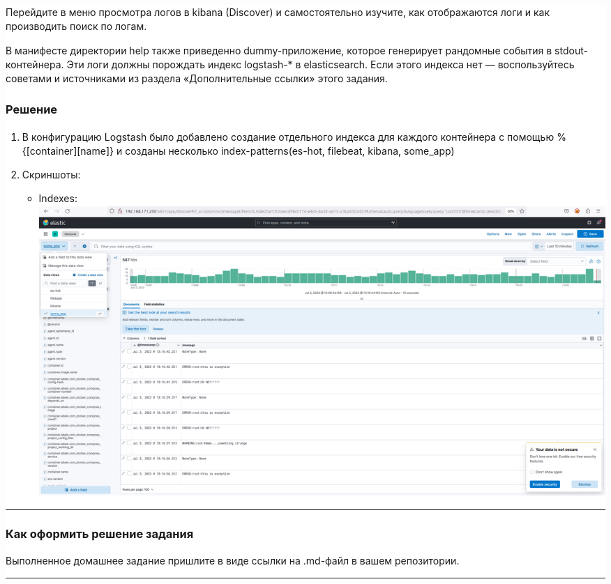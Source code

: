 Перейдите в меню просмотра логов в kibana (Discover) и самостоятельно изучите, как отображаются логи и как производить поиск по логам.

В манифесте директории help также приведенно dummy-приложение, которое генерирует рандомные события в stdout-контейнера.
Эти логи должны порождать индекс logstash-* в elasticsearch. Если этого индекса нет — воспользуйтесь советами и источниками из раздела «Дополнительные ссылки» этого задания.

### Решение

1. В конфигурацию Logstash было добавлено создание отдельного индекса для каждого контейнера с помощью %{[container][name]} и созданы несколько index-patterns(es-hot, filebeat, kibana, some_app)
1. Скриншоты:

   - Indexes:\
   ![docker-ps](img/kibana-indexes.png)

---

### Как оформить решение задания

Выполненное домашнее задание пришлите в виде ссылки на .md-файл в вашем репозитории.

---

